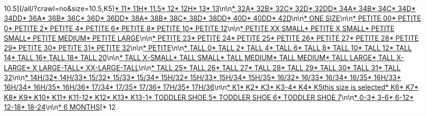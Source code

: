 10.5](/all/?crawl=no&size=10.5,K5)[*   11](/all/?crawl=no&size=11%20MEDIUM,K5)[*   11H](/all/?crawl=no&size=11H%20MEDIUM,K5)[*   11.5](/all/?crawl=no&size=11.5,K5)[*   12](/all/?crawl=no&size=12%20MEDIUM,K5)[*   12H](/all/?crawl=no&size=12H%20MEDIUM,K5)[*   13](/all/?crawl=no&size=13,K5)[*   13](/all/?crawl=no&size=13%20MEDIUM,K5)\n\n[*   32A](/all/?crawl=no&size=32A,K5)[*   32B](/all/?crawl=no&size=32B,K5)[*   32C](/all/?crawl=no&size=32C,K5)[*   32D](/all/?crawl=no&size=32D,K5)[*   32DD](/all/?crawl=no&size=32DD,K5)[*   34A](/all/?crawl=no&size=34A,K5)[*   34B](/all/?crawl=no&size=34B,K5)[*   34C](/all/?crawl=no&size=34C,K5)[*   34D](/all/?crawl=no&size=34D,K5)[*   34DD](/all/?crawl=no&size=34DD,K5)[*   36A](/all/?crawl=no&size=36A,K5)[*   36B](/all/?crawl=no&size=36B,K5)[*   36C](/all/?crawl=no&size=36C,K5)[*   36D](/all/?crawl=no&size=36D,K5)[*   36DD](/all/?crawl=no&size=36DD,K5)[*   38A](/all/?crawl=no&size=38A,K5)[*   38B](/all/?crawl=no&size=38B,K5)[*   38C](/all/?crawl=no&size=38C,K5)[*   38D](/all/?crawl=no&size=38D,K5)[*   38DD](/all/?crawl=no&size=38DD,K5)[*   40D](/all/?crawl=no&size=40D,K5)[*   40DD](/all/?crawl=no&size=40DD,K5)[*   42D](/all/?crawl=no&size=42D,K5)\n\n[*   ONE SIZE](/all/?crawl=no&size=K5,ONE%20SIZE)\n\n[*   PETITE 00](/all/?crawl=no&size=K5,PETITE%2000)[*   PETITE 0](/all/?crawl=no&size=K5,PETITE%200)[*   PETITE 2](/all/?crawl=no&size=K5,PETITE%202)[*   PETITE 4](/all/?crawl=no&size=K5,PETITE%204)[*   PETITE 6](/all/?crawl=no&size=K5,PETITE%206)[*   PETITE 8](/all/?crawl=no&size=K5,PETITE%208)[*   PETITE 10](/all/?crawl=no&size=K5,PETITE%2010)[*   PETITE 12](/all/?crawl=no&size=K5,PETITE%2012)\n\n[*   PETITE XX SMALL](/all/?crawl=no&size=K5,PETITE%20XX%20SMALL)[*   PETITE X SMALL](/all/?crawl=no&size=K5,PETITE%20X%20SMALL)[*   PETITE SMALL](/all/?crawl=no&size=K5,PETITE%20SMALL)[*   PETITE MEDIUM](/all/?crawl=no&size=K5,PETITE%20MEDIUM)[*   PETITE LARGE](/all/?crawl=no&size=K5,PETITE%20LARGE)\n\n[*   PETITE 23](/all/?crawl=no&size=K5,PETITE%2023)[*   PETITE 24](/all/?crawl=no&size=K5,PETITE%2024)[*   PETITE 25](/all/?crawl=no&size=K5,PETITE%2025)[*   PETITE 26](/all/?crawl=no&size=K5,PETITE%2026)[*   PETITE 27](/all/?crawl=no&size=K5,PETITE%2027)[*   PETITE 28](/all/?crawl=no&size=K5,PETITE%2028)[*   PETITE 29](/all/?crawl=no&size=K5,PETITE%2029)[*   PETITE 30](/all/?crawl=no&size=K5,PETITE%2030)[*   PETITE 31](/all/?crawl=no&size=K5,PETITE%2031)[*   PETITE 32](/all/?crawl=no&size=K5,PETITE%2032)\n\n[*   PETITE](/all/?crawl=no&size=K5,PETITE)\n\n[*   TALL 0](/all/?crawl=no&size=K5,TALL%20SIZE%200)[*   TALL 2](/all/?crawl=no&size=K5,TALL%202)[*   TALL 4](/all/?crawl=no&size=K5,TALL%204)[*   TALL 6](/all/?crawl=no&size=K5,TALL%206)[*   TALL 8](/all/?crawl=no&size=K5,TALL%208)[*   TALL 10](/all/?crawl=no&size=K5,TALL%2010)[*   TALL 12](/all/?crawl=no&size=K5,TALL%2012)[*   TALL 14](/all/?crawl=no&size=K5,TALL%2014)[*   TALL 16](/all/?crawl=no&size=K5,TALL%2016)[*   TALL 18](/all/?crawl=no&size=K5,TALL%2018)[*   TALL 20](/all/?crawl=no&size=K5,TALL%2020)\n\n[*   TALL X-SMALL](/all/?crawl=no&size=K5,TALL%20X-SMALL)[*   TALL SMALL](/all/?crawl=no&size=K5,TALL%20SMALL)[*   TALL MEDIUM](/all/?crawl=no&size=K5,TALL%20MEDIUM)[*   TALL MEDIUM](/all/?crawl=no&size=K5,TALL%20SIZE%20MEDIUM)[*   TALL LARGE](/all/?crawl=no&size=K5,TALL%20LARGE)[*   TALL X-LARGE](/all/?crawl=no&size=K5,TALL%20X-LARGE)[*   X LARGE-TALL](/all/?crawl=no&size=K5,X%20LARGE-TALL)[*   XX-LARGE-TALL](/all/?crawl=no&size=K5,XX-LARGE-TALL)\n\n[*   TALL 25](/all/?crawl=no&size=K5,TALL%2025)[*   TALL 26](/all/?crawl=no&size=K5,TALL%2026)[*   TALL 27](/all/?crawl=no&size=K5,TALL%2027)[*   TALL 28](/all/?crawl=no&size=K5,TALL%2028)[*   TALL 29](/all/?crawl=no&size=K5,TALL%2029)[*   TALL 30](/all/?crawl=no&size=K5,TALL%2030)[*   TALL 31](/all/?crawl=no&size=K5,TALL%2031)[*   TALL 32](/all/?crawl=no&size=K5,TALL%2032)\n\n[*   14H/32](/all/?crawl=no&size=14H%2F32,K5)[*   14H/33](/all/?crawl=no&size=14H%2F33,K5)[*   15/32](/all/?crawl=no&size=15%2F32,K5)[*   15/33](/all/?crawl=no&size=15%2F33,K5)[*   15/34](/all/?crawl=no&size=15%2F34,K5)[*   15H/32](/all/?crawl=no&size=15H%2F32,K5)[*   15H/33](/all/?crawl=no&size=15H%2F33,K5)[*   15H/34](/all/?crawl=no&size=15H%2F34,K5)[*   15H/35](/all/?crawl=no&size=15H%2F35,K5)[*   16/32](/all/?crawl=no&size=16%2F32,K5)[*   16/33](/all/?crawl=no&size=16%2F33,K5)[*   16/34](/all/?crawl=no&size=16%2F34,K5)[*   16/35](/all/?crawl=no&size=16%2F35,K5)[*   16H/33](/all/?crawl=no&size=16H%2F33,K5)[*   16H/34](/all/?crawl=no&size=16H%2F34,K5)[*   16H/35](/all/?crawl=no&size=16H%2F35,K5)[*   16H/36](/all/?crawl=no&size=16H%2F36,K5)[*   17/34](/all/?crawl=no&size=17%2F34,K5)[*   17/35](/all/?crawl=no&size=17%2F35,K5)[*   17/36](/all/?crawl=no&size=17%2F36,K5)[*   17H/35](/all/?crawl=no&size=17H%2F35,K5)[*   17H/36](/all/?crawl=no&size=17H%2F36,K5)\n\n[*   K1](/all/?crawl=no&size=K1,K5)[*   K2](/all/?crawl=no&size=K2,K5)[*   K3](/all/?crawl=no&size=K3,K5)[*   K3-4](/all/?crawl=no&size=K3-4,K5)[*   K4](/all/?crawl=no&size=K4,K5)[*   K5this size is selected](/all/?crawl=no)[*   K6](/all/?crawl=no&size=K5,K6)[*   K7](/all/?crawl=no&size=K5,K7)[*   K8](/all/?crawl=no&size=K5,K8)[*   K9](/all/?crawl=no&size=K5,K9)[*   K10](/all/?crawl=no&size=K10,K5)[*   K11](/all/?crawl=no&size=K11,K5)[*   K11-12](/all/?crawl=no&size=K11-12,K5)[*   K12](/all/?crawl=no&size=K12,K5)[*   K13](/all/?crawl=no&size=K13,K5)[*   K13-1](/all/?crawl=no&size=K13-1,K5)[*   TODDLER SHOE 5](/all/?crawl=no&size=K5,TODDLER%20SHOE%205)[*   TODDLER SHOE 6](/all/?crawl=no&size=K5,TODDLER%20SHOE%206)[*   TODDLER SHOE 7](/all/?crawl=no&size=K5,TODDLER%20SHOE%207)\n\n[*   0-3](/all/?crawl=no&size=0-3,K5)[*   3-6](/all/?crawl=no&size=3-6,K5)[*   6-12](/all/?crawl=no&size=6-12,K5)[*   12-18](/all/?crawl=no&size=12-18,K5)[*   18-24](/all/?crawl=no&size=18-24,K5)\n\n[*   6 MONTHS](/all/?crawl=no&size=6%20MONTHS,K5)[*   12